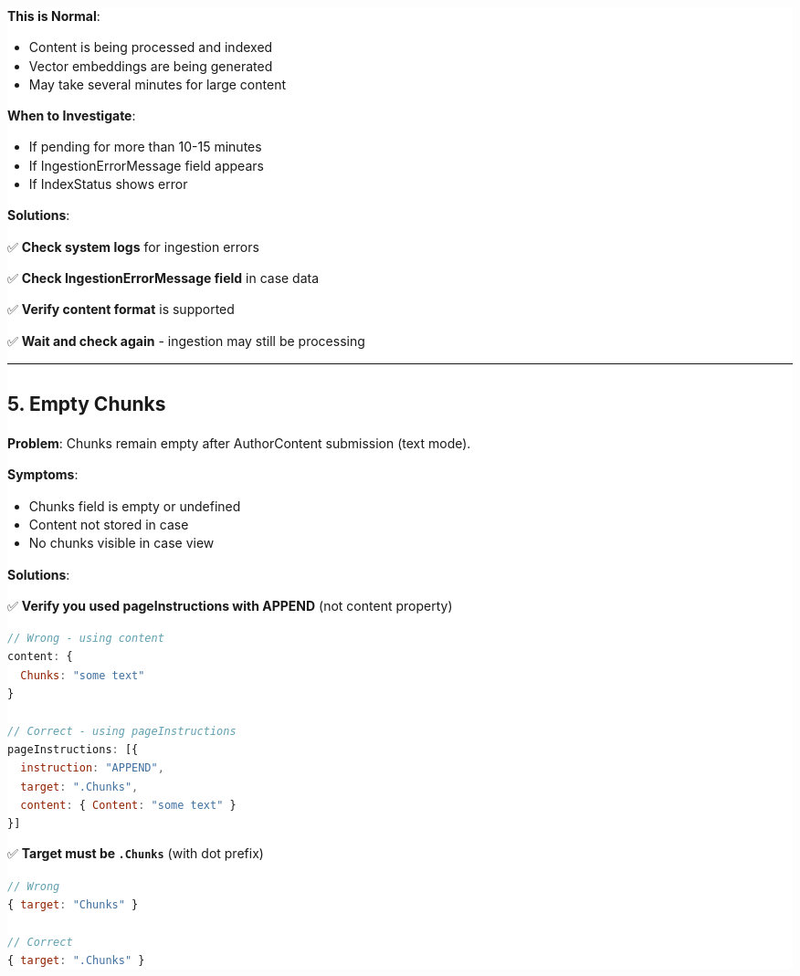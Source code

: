**This is Normal**:
- Content is being processed and indexed
- Vector embeddings are being generated
- May take several minutes for large content

**When to Investigate**:
- If pending for more than 10-15 minutes
- If IngestionErrorMessage field appears
- If IndexStatus shows error

**Solutions**:

✅ **Check system logs** for ingestion errors

✅ **Check IngestionErrorMessage field** in case data

✅ **Verify content format** is supported

✅ **Wait and check again** - ingestion may still be processing

---

## 5. Empty Chunks

**Problem**: Chunks remain empty after AuthorContent submission (text mode).

**Symptoms**:
- Chunks field is empty or undefined
- Content not stored in case
- No chunks visible in case view

**Solutions**:

✅ **Verify you used pageInstructions with APPEND** (not content property)
```javascript
// Wrong - using content
content: {
  Chunks: "some text"
}

// Correct - using pageInstructions
pageInstructions: [{
  instruction: "APPEND",
  target: ".Chunks",
  content: { Content: "some text" }
}]
```

✅ **Target must be `.Chunks`** (with dot prefix)
```javascript
// Wrong
{ target: "Chunks" }

// Correct
{ target: ".Chunks" }
```
